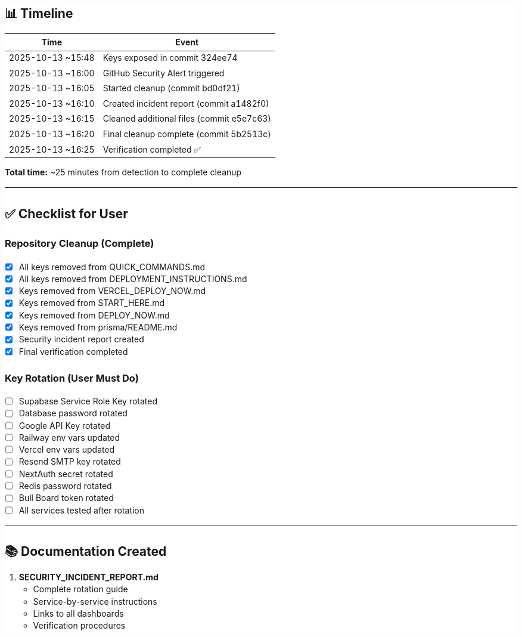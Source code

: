## 📊 Timeline

| Time | Event |
|------|-------|
| 2025-10-13 ~15:48 | Keys exposed in commit 324ee74 |
| 2025-10-13 ~16:00 | GitHub Security Alert triggered |
| 2025-10-13 ~16:05 | Started cleanup (commit bd0df21) |
| 2025-10-13 ~16:10 | Created incident report (commit a1482f0) |
| 2025-10-13 ~16:15 | Cleaned additional files (commit e5e7c63) |
| 2025-10-13 ~16:20 | Final cleanup complete (commit 5b2513c) |
| 2025-10-13 ~16:25 | Verification completed ✅ |

**Total time:** ~25 minutes from detection to complete cleanup

---

## ✅ Checklist for User

### Repository Cleanup (Complete)
- [x] All keys removed from QUICK_COMMANDS.md
- [x] All keys removed from DEPLOYMENT_INSTRUCTIONS.md
- [x] Keys removed from VERCEL_DEPLOY_NOW.md
- [x] Keys removed from START_HERE.md
- [x] Keys removed from DEPLOY_NOW.md
- [x] Keys removed from prisma/README.md
- [x] Security incident report created
- [x] Final verification completed

### Key Rotation (User Must Do)
- [ ] Supabase Service Role Key rotated
- [ ] Database password rotated
- [ ] Google API Key rotated
- [ ] Railway env vars updated
- [ ] Vercel env vars updated
- [ ] Resend SMTP key rotated
- [ ] NextAuth secret rotated
- [ ] Redis password rotated
- [ ] Bull Board token rotated
- [ ] All services tested after rotation

---

## 📚 Documentation Created

1. **SECURITY_INCIDENT_REPORT.md**
   - Complete rotation guide
   - Service-by-service instructions
   - Links to all dashboards
   - Verification procedures
